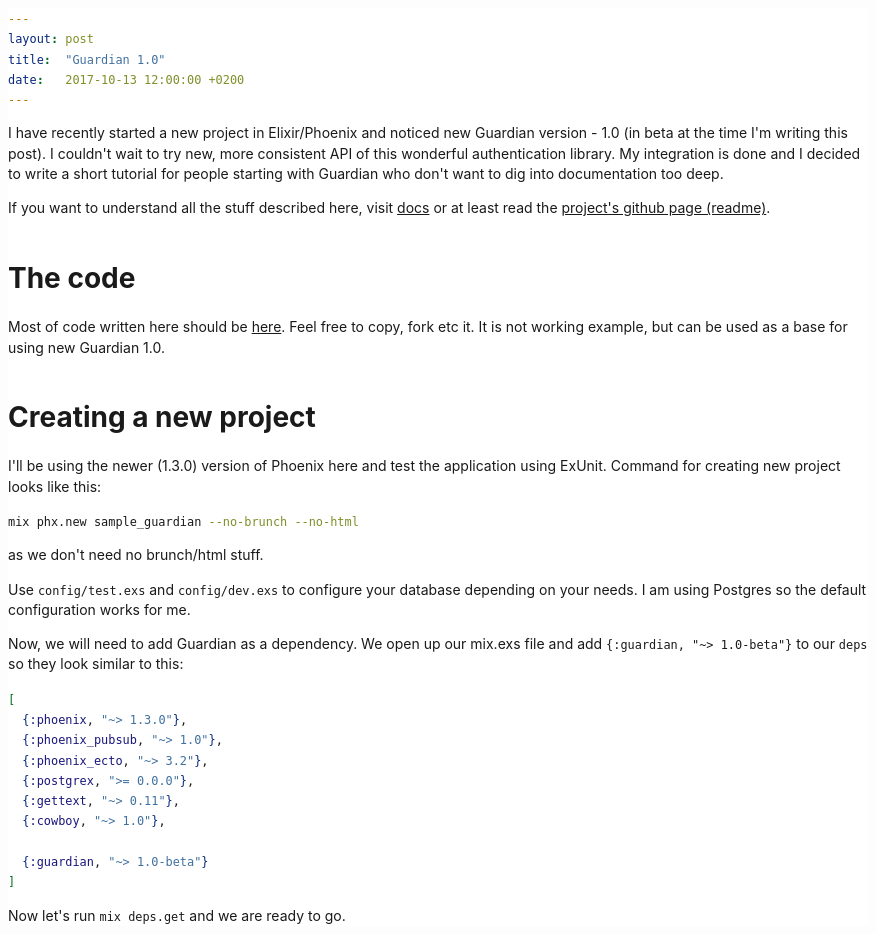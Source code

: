 ```yaml
---
layout: post
title:  "Guardian 1.0"
date:   2017-10-13 12:00:00 +0200
---
```


I have recently started a new project in Elixir/Phoenix and noticed new Guardian version - 1.0 (in beta at the time I'm writing this post). I couldn't wait to try new, more consistent API of this wonderful authentication library. My integration is done and I decided to write a short tutorial for people starting with Guardian who don't want to dig into documentation too deep.

If you want to understand all the stuff described here, visit [docs](https://hexdocs.pm/guardian/1.0.0-beta.0/) or at least read the [project's github page (readme)](https://github.com/ueberauth/guardian).

# The code

Most of code written here should be [here](https://github.com/oskar1233/texts/tree/master/Guardian1.0/sample_guardian). Feel free to copy, fork etc it. It is not working example, but can be used as a base for using new Guardian 1.0.

# Creating a new project

I'll be using the newer (1.3.0) version of Phoenix here and test the application using ExUnit. Command for creating new project looks like this:

``` bash
mix phx.new sample_guardian --no-brunch --no-html
```

as we don't need no brunch/html stuff.

Use `config/test.exs` and `config/dev.exs` to configure your database depending on your needs. I am using Postgres so the default configuration works for me.

Now, we will need to add Guardian as a dependency. We open up our mix.exs file and add `{:guardian, "~> 1.0-beta"}` to our `deps` so they look similar to this:

``` elixir
[
  {:phoenix, "~> 1.3.0"},
  {:phoenix_pubsub, "~> 1.0"},
  {:phoenix_ecto, "~> 3.2"},
  {:postgrex, ">= 0.0.0"},
  {:gettext, "~> 0.11"},
  {:cowboy, "~> 1.0"},

  {:guardian, "~> 1.0-beta"}
]
```

Now let's run `mix deps.get` and we are ready to go.
